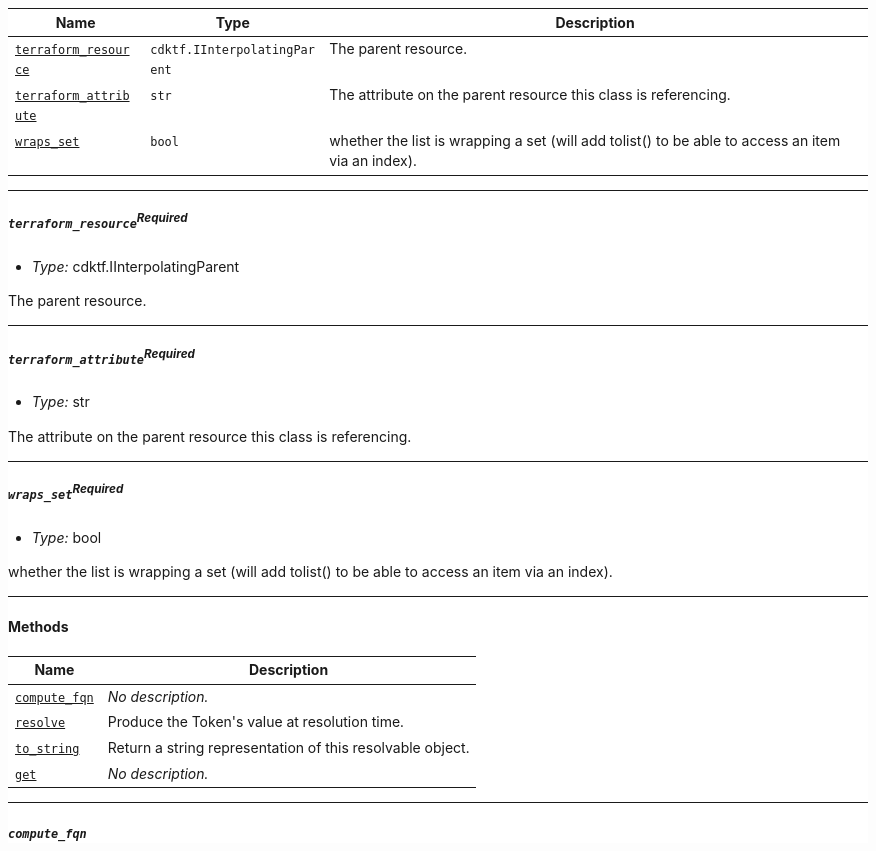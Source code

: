 | **Name** | **Type** | **Description** |
| --- | --- | --- |
| <code><a href="#@cdktf/provider-cloudinit.config.ConfigPartList.Initializer.parameter.terraformResource">terraform_resource</a></code> | <code>cdktf.IInterpolatingParent</code> | The parent resource. |
| <code><a href="#@cdktf/provider-cloudinit.config.ConfigPartList.Initializer.parameter.terraformAttribute">terraform_attribute</a></code> | <code>str</code> | The attribute on the parent resource this class is referencing. |
| <code><a href="#@cdktf/provider-cloudinit.config.ConfigPartList.Initializer.parameter.wrapsSet">wraps_set</a></code> | <code>bool</code> | whether the list is wrapping a set (will add tolist() to be able to access an item via an index). |

---

##### `terraform_resource`<sup>Required</sup> <a name="terraform_resource" id="@cdktf/provider-cloudinit.config.ConfigPartList.Initializer.parameter.terraformResource"></a>

- *Type:* cdktf.IInterpolatingParent

The parent resource.

---

##### `terraform_attribute`<sup>Required</sup> <a name="terraform_attribute" id="@cdktf/provider-cloudinit.config.ConfigPartList.Initializer.parameter.terraformAttribute"></a>

- *Type:* str

The attribute on the parent resource this class is referencing.

---

##### `wraps_set`<sup>Required</sup> <a name="wraps_set" id="@cdktf/provider-cloudinit.config.ConfigPartList.Initializer.parameter.wrapsSet"></a>

- *Type:* bool

whether the list is wrapping a set (will add tolist() to be able to access an item via an index).

---

#### Methods <a name="Methods" id="Methods"></a>

| **Name** | **Description** |
| --- | --- |
| <code><a href="#@cdktf/provider-cloudinit.config.ConfigPartList.computeFqn">compute_fqn</a></code> | *No description.* |
| <code><a href="#@cdktf/provider-cloudinit.config.ConfigPartList.resolve">resolve</a></code> | Produce the Token's value at resolution time. |
| <code><a href="#@cdktf/provider-cloudinit.config.ConfigPartList.toString">to_string</a></code> | Return a string representation of this resolvable object. |
| <code><a href="#@cdktf/provider-cloudinit.config.ConfigPartList.get">get</a></code> | *No description.* |

---

##### `compute_fqn` <a name="compute_fqn" id="@cdktf/provider-cloudinit.config.ConfigPartList.computeFqn"></a>
